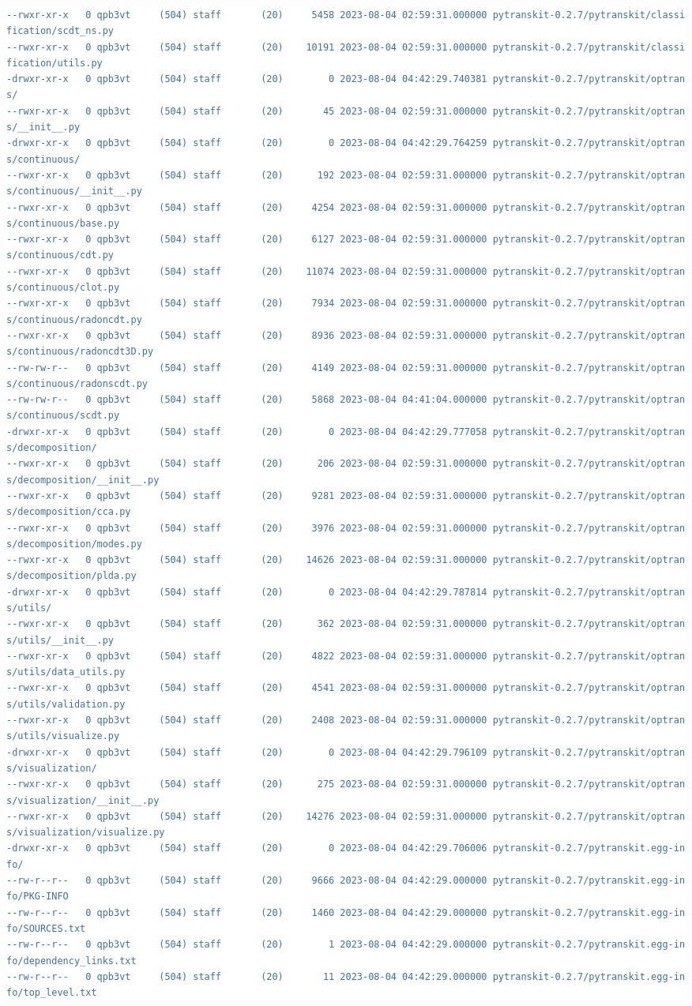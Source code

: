 ```diff
--rwxr-xr-x   0 qpb3vt     (504) staff       (20)     5458 2023-08-04 02:59:31.000000 pytranskit-0.2.7/pytranskit/classification/scdt_ns.py
--rwxr-xr-x   0 qpb3vt     (504) staff       (20)    10191 2023-08-04 02:59:31.000000 pytranskit-0.2.7/pytranskit/classification/utils.py
-drwxr-xr-x   0 qpb3vt     (504) staff       (20)        0 2023-08-04 04:42:29.740381 pytranskit-0.2.7/pytranskit/optrans/
--rwxr-xr-x   0 qpb3vt     (504) staff       (20)       45 2023-08-04 02:59:31.000000 pytranskit-0.2.7/pytranskit/optrans/__init__.py
-drwxr-xr-x   0 qpb3vt     (504) staff       (20)        0 2023-08-04 04:42:29.764259 pytranskit-0.2.7/pytranskit/optrans/continuous/
--rwxr-xr-x   0 qpb3vt     (504) staff       (20)      192 2023-08-04 02:59:31.000000 pytranskit-0.2.7/pytranskit/optrans/continuous/__init__.py
--rwxr-xr-x   0 qpb3vt     (504) staff       (20)     4254 2023-08-04 02:59:31.000000 pytranskit-0.2.7/pytranskit/optrans/continuous/base.py
--rwxr-xr-x   0 qpb3vt     (504) staff       (20)     6127 2023-08-04 02:59:31.000000 pytranskit-0.2.7/pytranskit/optrans/continuous/cdt.py
--rwxr-xr-x   0 qpb3vt     (504) staff       (20)    11074 2023-08-04 02:59:31.000000 pytranskit-0.2.7/pytranskit/optrans/continuous/clot.py
--rwxr-xr-x   0 qpb3vt     (504) staff       (20)     7934 2023-08-04 02:59:31.000000 pytranskit-0.2.7/pytranskit/optrans/continuous/radoncdt.py
--rwxr-xr-x   0 qpb3vt     (504) staff       (20)     8936 2023-08-04 02:59:31.000000 pytranskit-0.2.7/pytranskit/optrans/continuous/radoncdt3D.py
--rw-rw-r--   0 qpb3vt     (504) staff       (20)     4149 2023-08-04 02:59:31.000000 pytranskit-0.2.7/pytranskit/optrans/continuous/radonscdt.py
--rw-rw-r--   0 qpb3vt     (504) staff       (20)     5868 2023-08-04 04:41:04.000000 pytranskit-0.2.7/pytranskit/optrans/continuous/scdt.py
-drwxr-xr-x   0 qpb3vt     (504) staff       (20)        0 2023-08-04 04:42:29.777058 pytranskit-0.2.7/pytranskit/optrans/decomposition/
--rwxr-xr-x   0 qpb3vt     (504) staff       (20)      206 2023-08-04 02:59:31.000000 pytranskit-0.2.7/pytranskit/optrans/decomposition/__init__.py
--rwxr-xr-x   0 qpb3vt     (504) staff       (20)     9281 2023-08-04 02:59:31.000000 pytranskit-0.2.7/pytranskit/optrans/decomposition/cca.py
--rwxr-xr-x   0 qpb3vt     (504) staff       (20)     3976 2023-08-04 02:59:31.000000 pytranskit-0.2.7/pytranskit/optrans/decomposition/modes.py
--rwxr-xr-x   0 qpb3vt     (504) staff       (20)    14626 2023-08-04 02:59:31.000000 pytranskit-0.2.7/pytranskit/optrans/decomposition/plda.py
-drwxr-xr-x   0 qpb3vt     (504) staff       (20)        0 2023-08-04 04:42:29.787814 pytranskit-0.2.7/pytranskit/optrans/utils/
--rwxr-xr-x   0 qpb3vt     (504) staff       (20)      362 2023-08-04 02:59:31.000000 pytranskit-0.2.7/pytranskit/optrans/utils/__init__.py
--rwxr-xr-x   0 qpb3vt     (504) staff       (20)     4822 2023-08-04 02:59:31.000000 pytranskit-0.2.7/pytranskit/optrans/utils/data_utils.py
--rwxr-xr-x   0 qpb3vt     (504) staff       (20)     4541 2023-08-04 02:59:31.000000 pytranskit-0.2.7/pytranskit/optrans/utils/validation.py
--rwxr-xr-x   0 qpb3vt     (504) staff       (20)     2408 2023-08-04 02:59:31.000000 pytranskit-0.2.7/pytranskit/optrans/utils/visualize.py
-drwxr-xr-x   0 qpb3vt     (504) staff       (20)        0 2023-08-04 04:42:29.796109 pytranskit-0.2.7/pytranskit/optrans/visualization/
--rwxr-xr-x   0 qpb3vt     (504) staff       (20)      275 2023-08-04 02:59:31.000000 pytranskit-0.2.7/pytranskit/optrans/visualization/__init__.py
--rwxr-xr-x   0 qpb3vt     (504) staff       (20)    14276 2023-08-04 02:59:31.000000 pytranskit-0.2.7/pytranskit/optrans/visualization/visualize.py
-drwxr-xr-x   0 qpb3vt     (504) staff       (20)        0 2023-08-04 04:42:29.706006 pytranskit-0.2.7/pytranskit.egg-info/
--rw-r--r--   0 qpb3vt     (504) staff       (20)     9666 2023-08-04 04:42:29.000000 pytranskit-0.2.7/pytranskit.egg-info/PKG-INFO
--rw-r--r--   0 qpb3vt     (504) staff       (20)     1460 2023-08-04 04:42:29.000000 pytranskit-0.2.7/pytranskit.egg-info/SOURCES.txt
--rw-r--r--   0 qpb3vt     (504) staff       (20)        1 2023-08-04 04:42:29.000000 pytranskit-0.2.7/pytranskit.egg-info/dependency_links.txt
--rw-r--r--   0 qpb3vt     (504) staff       (20)       11 2023-08-04 04:42:29.000000 pytranskit-0.2.7/pytranskit.egg-info/top_level.txt
```